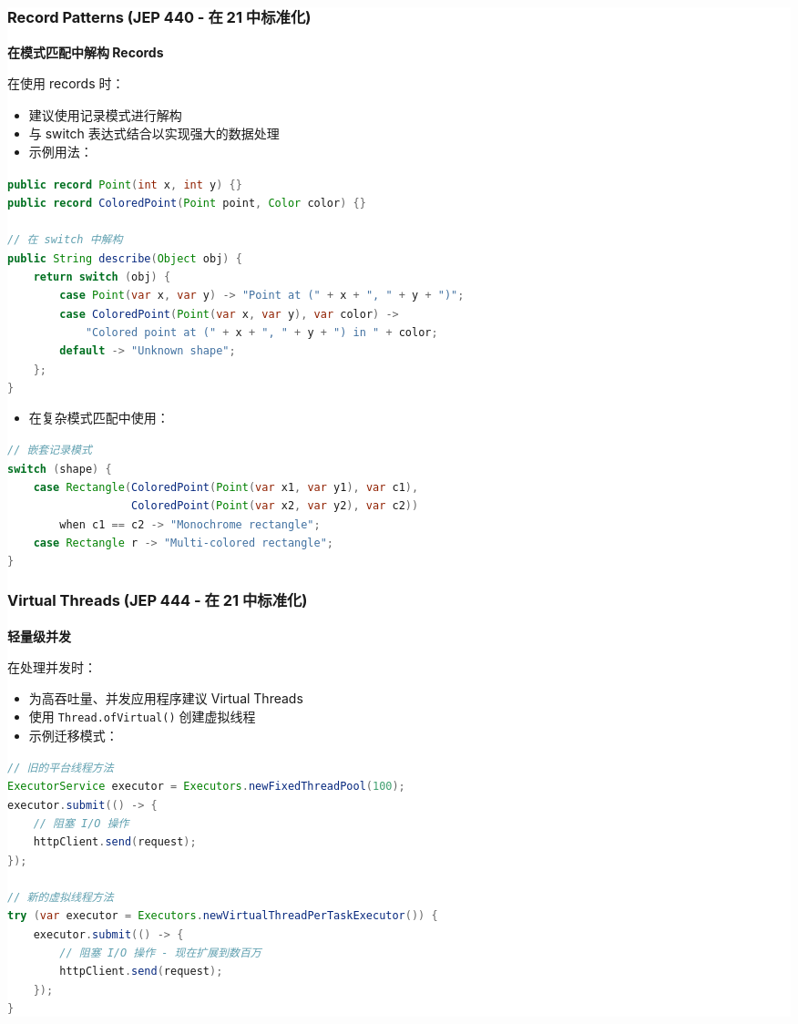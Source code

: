 ### Record Patterns (JEP 440 - 在 21 中标准化)

**在模式匹配中解构 Records**

在使用 records 时：
- 建议使用记录模式进行解构
- 与 switch 表达式结合以实现强大的数据处理
- 示例用法：
```java
public record Point(int x, int y) {}
public record ColoredPoint(Point point, Color color) {}

// 在 switch 中解构
public String describe(Object obj) {
    return switch (obj) {
        case Point(var x, var y) -> "Point at (" + x + ", " + y + ")";
        case ColoredPoint(Point(var x, var y), var color) ->
            "Colored point at (" + x + ", " + y + ") in " + color;
        default -> "Unknown shape";
    };
}
```

- 在复杂模式匹配中使用：
```java
// 嵌套记录模式
switch (shape) {
    case Rectangle(ColoredPoint(Point(var x1, var y1), var c1),
                   ColoredPoint(Point(var x2, var y2), var c2))
        when c1 == c2 -> "Monochrome rectangle";
    case Rectangle r -> "Multi-colored rectangle";
}
```

### Virtual Threads (JEP 444 - 在 21 中标准化)

**轻量级并发**

在处理并发时：
- 为高吞吐量、并发应用程序建议 Virtual Threads
- 使用 `Thread.ofVirtual()` 创建虚拟线程
- 示例迁移模式：
```java
// 旧的平台线程方法
ExecutorService executor = Executors.newFixedThreadPool(100);
executor.submit(() -> {
    // 阻塞 I/O 操作
    httpClient.send(request);
});

// 新的虚拟线程方法
try (var executor = Executors.newVirtualThreadPerTaskExecutor()) {
    executor.submit(() -> {
        // 阻塞 I/O 操作 - 现在扩展到数百万
        httpClient.send(request);
    });
}
```
